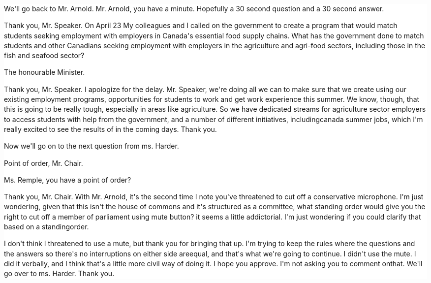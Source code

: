 

We'll go back to Mr. Arnold.
Mr. Arnold, you have a minute.
Hopefully a 30 second question and a 30 second answer.



Thank you, Mr. Speaker.
On April 23 My colleagues and I called on the government to create a program that would match students seeking employment with employers in Canada's essential food supply chains.
What has the government done to match students and other Canadians seeking employment with employers in the agriculture and agri-food sectors, including those in the fish and seafood sector?



The honourable Minister.



Thank you, Mr. Speaker.
I apologize for the delay.
Mr. Speaker, we're doing all we can to make sure that we create using our existing employment programs, opportunities for students to work and get work experience this summer.
We know, though, that this is going to be really tough, especially in areas like agriculture.
So we have dedicated streams for agriculture sector employers to access students with help from the government, and a number of different initiatives, includingcanada summer jobs, which I'm really excited to see the results of in the coming days.
Thank you.



Now we'll go on to the next question from ms. Harder.



Point of order, Mr. Chair.



Ms. Remple, you have a point of order?



Thank you, Mr. Chair.
With Mr. Arnold, it's the second time I note you've threatened to cut off a conservative microphone.
I'm just wondering, given that this isn't the house of commons and it's structured as a committee, what standing order would give you the right to cut off a member of parliament using mute button? it seems a little addictorial.
I'm just wondering if you could clarify that based on a standingorder.



I don't think I threatened to use a mute, but thank you for bringing that up. I'm trying to keep the rules where the questions and the answers so there's no interruptions on either side areequal, and that's what we're going to continue.
I didn't use the mute.
I did it verbally, and I think that's a little more civil way of doing it. I hope you approve.
I'm not asking you to comment onthat.
We'll go over to ms. Harder.
Thank you.
